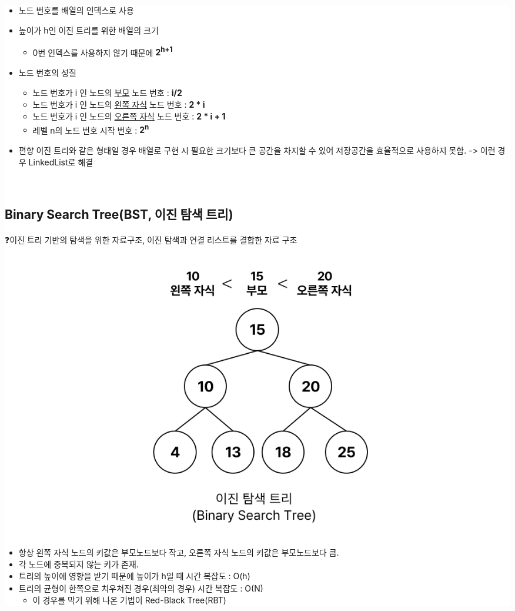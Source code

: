 
- 노드 번호를 배열의 인덱스로 사용
- 높이가 h인 이진 트리를 위한 배열의 크기
    - 0번 인덱스를 사용하지 않기 때문에 **2<sup>h+1**

- 노드 번호의 성질
    - 노드 번호가 i 인 노드의 <u>부모</u> 노드 번호 : **i/2**
    - 노드 번호가 i 인 노드의 <u>왼쪽 자식</u> 노드 번호 : **2 * i**
    - 노드 번호가 i 인 노드의 <u>오른쪽 자식</u> 노드 번호 : **2 * i + 1**
    - 레벨 n의 노드 번호 시작 번호 : **2<sup>n**
- 편향 이진 트리와 같은 형태일 경우 배열로 구현 시 필요한 크기보다 큰 공간을 차지할 수 있어 저장공간을 효율적으로 사용하지 못함. -> 이런 경우 LinkedList로 해결


</br>

## Binary Search Tree(BST, 이진 탐색 트리)
❓이진 트리 기반의 탐색을 위한 자료구조, 이진 탐색과 연결 리스트를 결합한 자료 구조

<p align="center"><img src="./img/BinarySearchTree_basic.png" width="400"></p>

- 항상 왼쪽 자식 노드의 키값은 부모노드보다 작고, 오른쪽 자식 노드의 키값은 부모노드보다 큼.
- 각 노드에 중복되지 않는 키가 존재.
- 트리의 높이에 영향을 받기 때문에 높이가 h일 때 시간 복잡도 : O(h)
- 트리의 균형이 한쪽으로 치우쳐진 경우(최악의 경우) 시간 복잡도 : O(N)
    - 이 경우를 막기 위해 나온 기법이 Red-Black Tree(RBT)
